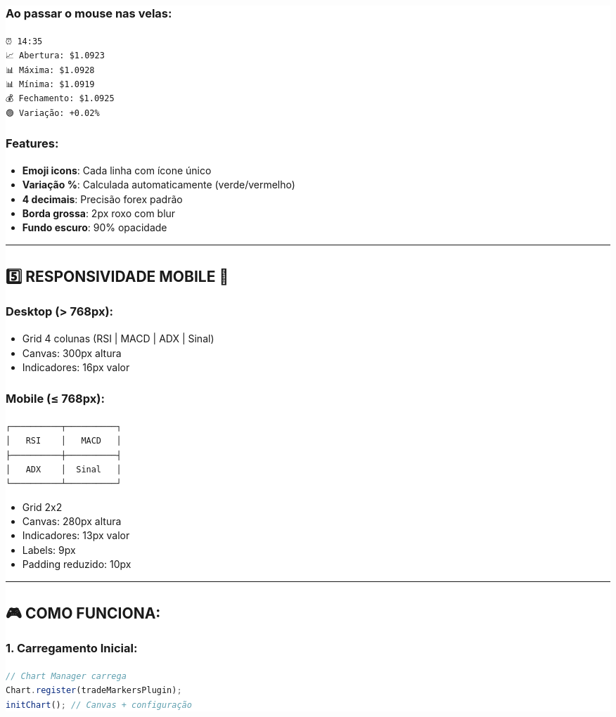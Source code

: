 ### Ao passar o mouse nas velas:

```
⏰ 14:35
📈 Abertura: $1.0923
📊 Máxima: $1.0928
📊 Mínima: $1.0919
💰 Fechamento: $1.0925
🟢 Variação: +0.02%
```

### Features:
- **Emoji icons**: Cada linha com ícone único
- **Variação %**: Calculada automaticamente (verde/vermelho)
- **4 decimais**: Precisão forex padrão
- **Borda grossa**: 2px roxo com blur
- **Fundo escuro**: 90% opacidade

---

## 5️⃣ **RESPONSIVIDADE MOBILE** 📱

### Desktop (> 768px):
- Grid 4 colunas (RSI | MACD | ADX | Sinal)
- Canvas: 300px altura
- Indicadores: 16px valor

### Mobile (≤ 768px):
```
┌──────────┬──────────┐
│   RSI    │   MACD   │
├──────────┼──────────┤
│   ADX    │  Sinal   │
└──────────┴──────────┘
```
- Grid 2x2
- Canvas: 280px altura
- Indicadores: 13px valor
- Labels: 9px
- Padding reduzido: 10px

---

## 🎮 **COMO FUNCIONA:**

### 1. **Carregamento Inicial**:
```javascript
// Chart Manager carrega
Chart.register(tradeMarkersPlugin);
initChart(); // Canvas + configuração
```

